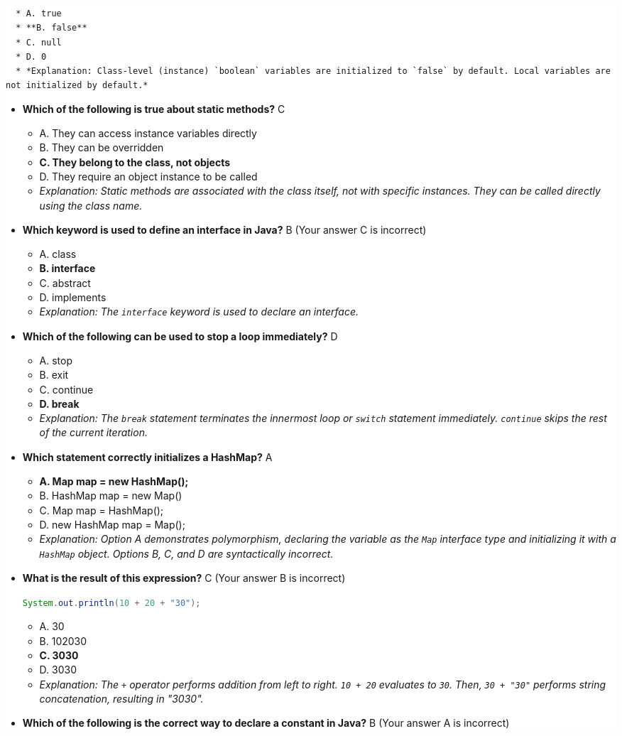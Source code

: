      * A. true
      * **B. false**
      * C. null
      * D. 0
      * *Explanation: Class-level (instance) `boolean` variables are initialized to `false` by default. Local variables are not initialized by default.*

  * **Which of the following is true about static methods?** C

      * A. They can access instance variables directly
      * B. They can be overridden
      * **C. They belong to the class, not objects**
      * D. They require an object instance to be called
      * *Explanation: Static methods are associated with the class itself, not with specific instances. They can be called directly using the class name.*

  * **Which keyword is used to define an interface in Java?** B (Your answer C is incorrect)

      * A. class
      * **B. interface**
      * C. abstract
      * D. implements
      * *Explanation: The `interface` keyword is used to declare an interface.*

  * **Which of the following can be used to stop a loop immediately?** D

      * A. stop
      * B. exit
      * C. continue
      * **D. break**
      * *Explanation: The `break` statement terminates the innermost loop or `switch` statement immediately. `continue` skips the rest of the current iteration.*

  * **Which statement correctly initializes a HashMap?** A

      * **A. Map map = new HashMap();**
      * B. HashMap map = new Map()
      * C. Map map = HashMap();
      * D. new HashMap map = Map();
      * *Explanation: Option A demonstrates polymorphism, declaring the variable as the `Map` interface type and initializing it with a `HashMap` object. Options B, C, and D are syntactically incorrect.*

  * **What is the result of this expression?** C (Your answer B is incorrect)

    ```java
    System.out.println(10 + 20 + "30");
    ```

      * A. 30
      * B. 102030
      * **C. 3030**
      * D. 3030
      * *Explanation: The `+` operator performs addition from left to right. `10 + 20` evaluates to `30`. Then, `30 + "30"` performs string concatenation, resulting in "3030".*

  * **Which of the following is the correct way to declare a constant in Java?** B (Your answer A is incorrect)
